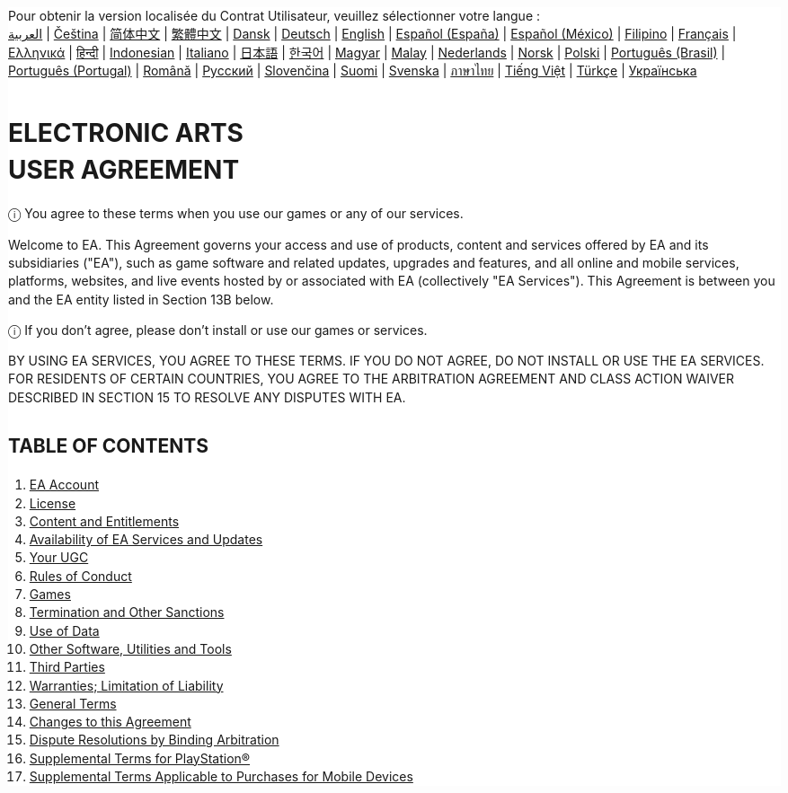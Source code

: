 Pour obtenir la version localisée du Contrat Utilisateur, veuillez sélectionner votre langue :  
[العربية](https://tos.ea.com/legalapp/WEBTERMS/US/ar/PC/) | [Čeština](https://tos.ea.com/legalapp/WEBTERMS/US/cs/PC/) | [简体中文](https://tos.ea.com/legalapp/WEBTERMS/US/sc/PC/) | [繁體中文](https://tos.ea.com/legalapp/WEBTERMS/US/tc/PC/) | [Dansk](https://tos.ea.com/legalapp/WEBTERMS/US/da/PC/) | [Deutsch](https://tos.ea.com/legalapp/WEBTERMS/US/de/PC/) | [English](https://tos.ea.com/legalapp/WEBTERMS/US/en/PC/) | [Español (España)](https://tos.ea.com/legalapp/WEBTERMS/US/es/PC/) | [Español (México)](https://tos.ea.com/legalapp/WEBTERMS/US/mx/PC/) | [Filipino](https://tos.ea.com/legalapp/WEBTERMS/US/ph/PC/) | [Français](https://tos.ea.com/legalapp/WEBTERMS/US/fr/PC/) | [Ελληνικά](https://tos.ea.com/legalapp/WEBTERMS/US/el/PC/) | [हिन्दी](https://tos.ea.com/legalapp/WEBTERMS/US/in/PC/) | [Indonesian](https://tos.ea.com/legalapp/WEBTERMS/US/id/PC/) | [Italiano](https://tos.ea.com/legalapp/WEBTERMS/US/it/PC/) | [日本語](https://tos.ea.com/legalapp/WEBTERMS/US/ja/PC/) | [한국어](https://tos.ea.com/legalapp/WEBTERMS/US/ko/PC/) | [Magyar](https://tos.ea.com/legalapp/WEBTERMS/US/hu/PC/) | [Malay](https://tos.ea.com/legalapp/WEBTERMS/US/my/PC/) | [Nederlands](https://tos.ea.com/legalapp/WEBTERMS/US/nl/PC/) | [Norsk](https://tos.ea.com/legalapp/WEBTERMS/US/no/PC/) | [Polski](https://tos.ea.com/legalapp/WEBTERMS/US/pl/PC/) | [Português (Brasil)](https://tos.ea.com/legalapp/WEBTERMS/US/br/PC/) | [Português (Portugal)](https://tos.ea.com/legalapp/WEBTERMS/US/pt/PC/) | [Română](https://tos.ea.com/legalapp/WEBTERMS/US/ro/PC/) | [Pусский](https://tos.ea.com/legalapp/WEBTERMS/US/ru/PC/) | [Slovenčina](https://tos.ea.com/legalapp/WEBTERMS/US/sk/PC/) | [Suomi](https://tos.ea.com/legalapp/WEBTERMS/US/fi/PC/) | [Svenska](https://tos.ea.com/legalapp/WEBTERMS/US/sv/PC/) | [ภาษาไทย](https://tos.ea.com/legalapp/WEBTERMS/US/th/PC/) | [Tiếng Việt](https://tos.ea.com/legalapp/WEBTERMS/US/vi/PC/) | [Türkçe](https://tos.ea.com/legalapp/WEBTERMS/US/tr/PC/) | [Українська](https://tos.ea.com/legalapp/WEBTERMS/US/ua/PC/)

  

ELECTRONIC ARTS  
USER AGREEMENT
================================

  
  

ⓘ You agree to these terms when you use our games or any of our services.

Welcome to EA. This Agreement governs your access and use of products, content and services offered by EA and its subsidiaries ("EA"), such as game software and related updates, upgrades and features, and all online and mobile services, platforms, websites, and live events hosted by or associated with EA (collectively "EA Services"). This Agreement is between you and the EA entity listed in Section 13B below.

ⓘ If you don’t agree, please don’t install or use our games or services.

BY USING EA SERVICES, YOU AGREE TO THESE TERMS. IF YOU DO NOT AGREE, DO NOT INSTALL OR USE THE EA SERVICES. FOR RESIDENTS OF CERTAIN COUNTRIES, YOU AGREE TO THE ARBITRATION AGREEMENT AND CLASS ACTION WAIVER DESCRIBED IN SECTION 15 TO RESOLVE ANY DISPUTES WITH EA.

  

TABLE OF CONTENTS
-----------------

1.  [EA Account](#section1)
2.  [License](#section2)
3.  [Content and Entitlements](#section3)
4.  [Availability of EA Services and Updates](#section4)
5.  [Your UGC](#section5)
6.  [Rules of Conduct](#section6)
7.  [Games](#section7)
8.  [Termination and Other Sanctions](#section8)
9.  [Use of Data](#section9)
10.  [Other Software, Utilities and Tools](#section10)
11.  [Third Parties](#section11)
12.  [Warranties; Limitation of Liability](#section12)
13.  [General Terms](#section13)
14.  [Changes to this Agreement](#section14)
15.  [Dispute Resolutions by Binding Arbitration](#section15)
16.  [Supplemental Terms for PlayStation®](#section16)
17.  [Supplemental Terms Applicable to Purchases for Mobile Devices](#section17)
